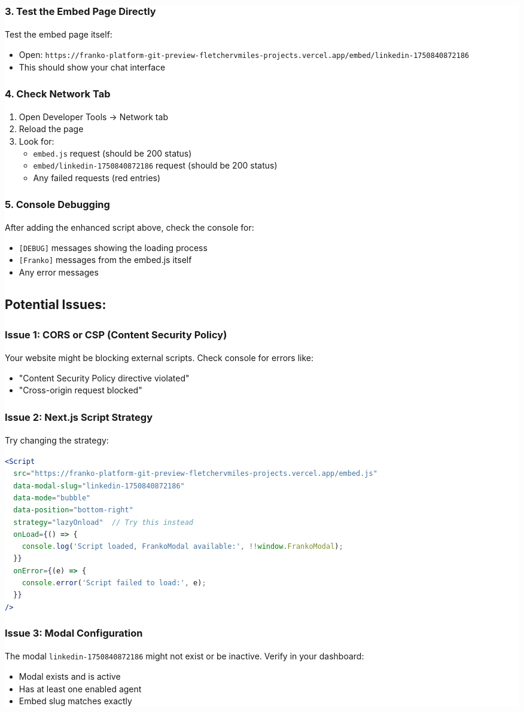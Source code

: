 ### 3. **Test the Embed Page Directly**

Test the embed page itself:
- Open: `https://franko-platform-git-preview-fletchervmiles-projects.vercel.app/embed/linkedin-1750840872186`
- This should show your chat interface

### 4. **Check Network Tab**

1. Open Developer Tools → Network tab
2. Reload the page
3. Look for:
   - `embed.js` request (should be 200 status)
   - `embed/linkedin-1750840872186` request (should be 200 status)
   - Any failed requests (red entries)

### 5. **Console Debugging**

After adding the enhanced script above, check the console for:
- `[DEBUG]` messages showing the loading process
- `[Franko]` messages from the embed.js itself
- Any error messages

## Potential Issues:

### **Issue 1: CORS or CSP (Content Security Policy)**
Your website might be blocking external scripts. Check console for errors like:
- "Content Security Policy directive violated"
- "Cross-origin request blocked"

### **Issue 2: Next.js Script Strategy**
Try changing the strategy:

```jsx
<Script
  src="https://franko-platform-git-preview-fletchervmiles-projects.vercel.app/embed.js"
  data-modal-slug="linkedin-1750840872186"
  data-mode="bubble"
  data-position="bottom-right"
  strategy="lazyOnload"  // Try this instead
  onLoad={() => {
    console.log('Script loaded, FrankoModal available:', !!window.FrankoModal);
  }}
  onError={(e) => {
    console.error('Script failed to load:', e);
  }}
/>
```

### **Issue 3: Modal Configuration**
The modal `linkedin-1750840872186` might not exist or be inactive. Verify in your dashboard:
- Modal exists and is active
- Has at least one enabled agent
- Embed slug matches exactly
